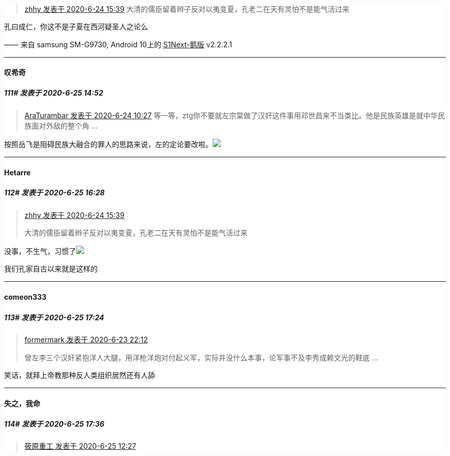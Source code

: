 
<blockquote><a href="httphttps://bbs.saraba1st.com/2b/forum.php?mod=redirect&amp;goto=findpost&amp;pid=47935141&amp;ptid=1943699" target="_blank">zhhy 发表于 2020-6-24 15:39</a>
大清的儒臣留着辫子反对以夷变夏，孔老二在天有灵怕不是能气活过来</blockquote>
孔曰成仁，你这不是子夏在西河疑圣人之论么

—— 来自 samsung SM-G9730, Android 10上的 [S1Next-鹅版](https://github.com/ykrank/S1-Next/releases) v2.2.2.1


-----

####  叹希奇  
##### 111#       发表于 2020-6-25 14:52


<blockquote><a href="httphttps://bbs.saraba1st.com/2b/forum.php?mod=redirect&amp;goto=findpost&amp;pid=47930196&amp;ptid=1943699" target="_blank">AraTurambar 发表于 2020-6-24 10:27</a>
等一等，ztg你不要就左宗棠做了汉奸这件事用邓世昌来不当类比。他是民族英雄是就中华民族面对外敌的整个角 ...</blockquote>
按照岳飞是阻碍民族大融合的罪人的思路来说，左的定论要改啦。<img src="https://static.saraba1st.com/image/smiley/face2017/037.png" referrerpolicy="no-referrer">


-----

####  Hetarre  
##### 112#       发表于 2020-6-25 16:28


<blockquote><a href="httphttps://bbs.saraba1st.com/2b/forum.php?mod=redirect&amp;goto=findpost&amp;pid=47935141&amp;ptid=1943699" target="_blank">zhhy 发表于 2020-6-24 15:39</a>

大清的儒臣留着辫子反对以夷变夏，孔老二在天有灵怕不是能气活过来</blockquote>
没事，不生气，习惯了<img src="https://static.saraba1st.com/image/smiley/face2017/057.png" referrerpolicy="no-referrer">

我们孔家自古以来就是这样的


-----

####  comeon333  
##### 113#       发表于 2020-6-25 17:24


<blockquote><a href="httphttps://bbs.saraba1st.com/2b/forum.php?mod=redirect&amp;goto=findpost&amp;pid=47925281&amp;ptid=1943699" target="_blank">formermark 发表于 2020-6-23 22:12</a>

曾左李三个汉奸紧抱洋人大腿，用洋枪洋炮对付起义军，实际并没什么本事，论军事不及李秀成赖文光的鞋底 ...</blockquote>
笑话，就拜上帝教那种反人类组织居然还有人舔


-----

####  失之，我命  
##### 114#       发表于 2020-6-25 17:36


<blockquote><a href="httphttps://bbs.saraba1st.com/2b/forum.php?mod=redirect&amp;goto=findpost&amp;pid=47945795&amp;ptid=1943699" target="_blank">筱原重工 发表于 2020-6-25 12:27</a>
